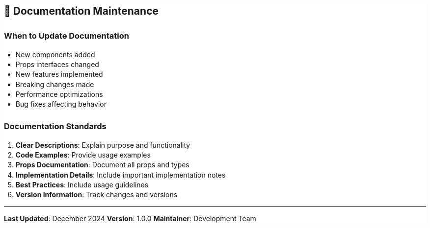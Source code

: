 
## 📝 **Documentation Maintenance**

### **When to Update Documentation**

- New components added
- Props interfaces changed
- New features implemented
- Breaking changes made
- Performance optimizations
- Bug fixes affecting behavior

### **Documentation Standards**

1. **Clear Descriptions**: Explain purpose and functionality
2. **Code Examples**: Provide usage examples
3. **Props Documentation**: Document all props and types
4. **Implementation Details**: Include important implementation notes
5. **Best Practices**: Include usage guidelines
6. **Version Information**: Track changes and versions

---

**Last Updated**: December 2024
**Version**: 1.0.0
**Maintainer**: Development Team
